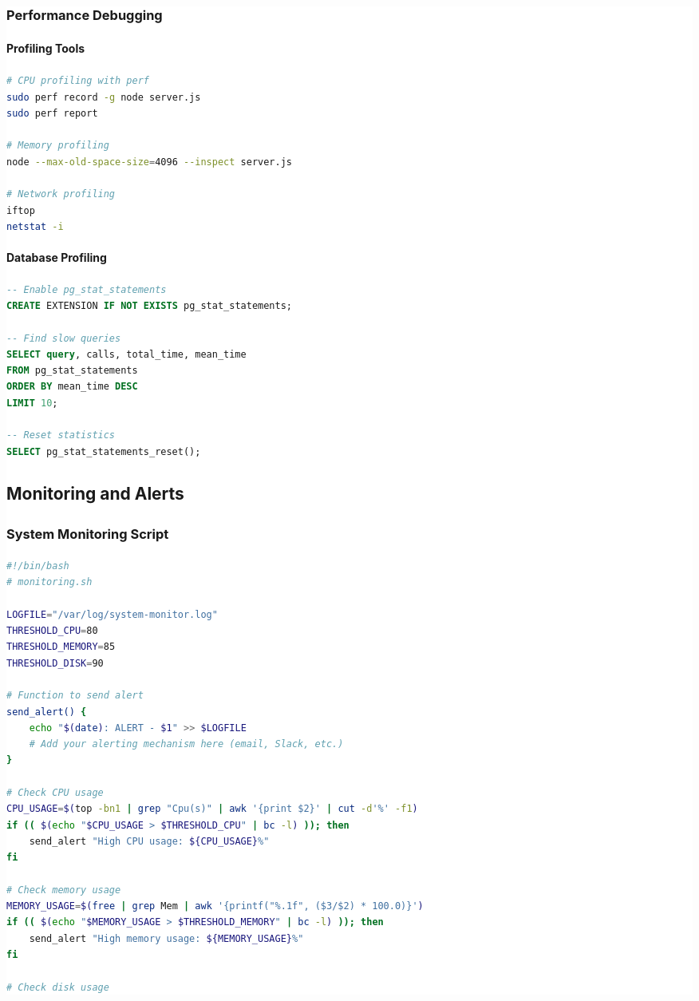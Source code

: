 ### Performance Debugging

#### Profiling Tools
```bash
# CPU profiling with perf
sudo perf record -g node server.js
sudo perf report

# Memory profiling
node --max-old-space-size=4096 --inspect server.js

# Network profiling
iftop
netstat -i
```

#### Database Profiling
```sql
-- Enable pg_stat_statements
CREATE EXTENSION IF NOT EXISTS pg_stat_statements;

-- Find slow queries
SELECT query, calls, total_time, mean_time 
FROM pg_stat_statements 
ORDER BY mean_time DESC 
LIMIT 10;

-- Reset statistics
SELECT pg_stat_statements_reset();
```

## Monitoring and Alerts

### System Monitoring Script

```bash
#!/bin/bash
# monitoring.sh

LOGFILE="/var/log/system-monitor.log"
THRESHOLD_CPU=80
THRESHOLD_MEMORY=85
THRESHOLD_DISK=90

# Function to send alert
send_alert() {
    echo "$(date): ALERT - $1" >> $LOGFILE
    # Add your alerting mechanism here (email, Slack, etc.)
}

# Check CPU usage
CPU_USAGE=$(top -bn1 | grep "Cpu(s)" | awk '{print $2}' | cut -d'%' -f1)
if (( $(echo "$CPU_USAGE > $THRESHOLD_CPU" | bc -l) )); then
    send_alert "High CPU usage: ${CPU_USAGE}%"
fi

# Check memory usage
MEMORY_USAGE=$(free | grep Mem | awk '{printf("%.1f", ($3/$2) * 100.0)}')
if (( $(echo "$MEMORY_USAGE > $THRESHOLD_MEMORY" | bc -l) )); then
    send_alert "High memory usage: ${MEMORY_USAGE}%"
fi

# Check disk usage
```
